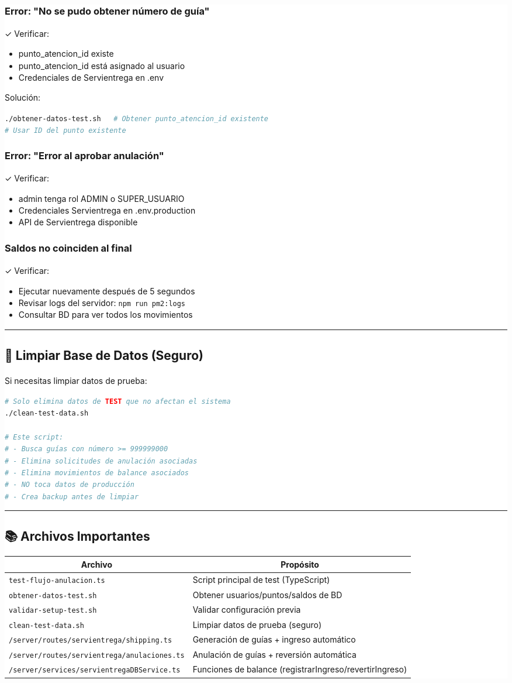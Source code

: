 ### Error: "No se pudo obtener número de guía"

✓ Verificar:

- punto_atencion_id existe
- punto_atencion_id está asignado al usuario
- Credenciales de Servientrega en .env

Solución:

```bash
./obtener-datos-test.sh   # Obtener punto_atencion_id existente
# Usar ID del punto existente
```

### Error: "Error al aprobar anulación"

✓ Verificar:

- admin tenga rol ADMIN o SUPER_USUARIO
- Credenciales Servientrega en .env.production
- API de Servientrega disponible

### Saldos no coinciden al final

✓ Verificar:

- Ejecutar nuevamente después de 5 segundos
- Revisar logs del servidor: `npm run pm2:logs`
- Consultar BD para ver todos los movimientos

---

## 🧹 Limpiar Base de Datos (Seguro)

Si necesitas limpiar datos de prueba:

```bash
# Solo elimina datos de TEST que no afectan el sistema
./clean-test-data.sh

# Este script:
# - Busca guías con número >= 999999000
# - Elimina solicitudes de anulación asociadas
# - Elimina movimientos de balance asociados
# - NO toca datos de producción
# - Crea backup antes de limpiar
```

---

## 📚 Archivos Importantes

| Archivo                                      | Propósito                                               |
| -------------------------------------------- | ------------------------------------------------------- |
| `test-flujo-anulacion.ts`                    | Script principal de test (TypeScript)                   |
| `obtener-datos-test.sh`                      | Obtener usuarios/puntos/saldos de BD                    |
| `validar-setup-test.sh`                      | Validar configuración previa                            |
| `clean-test-data.sh`                         | Limpiar datos de prueba (seguro)                        |
| `/server/routes/servientrega/shipping.ts`    | Generación de guías + ingreso automático                |
| `/server/routes/servientrega/anulaciones.ts` | Anulación de guías + reversión automática               |
| `/server/services/servientregaDBService.ts`  | Funciones de balance (registrarIngreso/revertirIngreso) |
